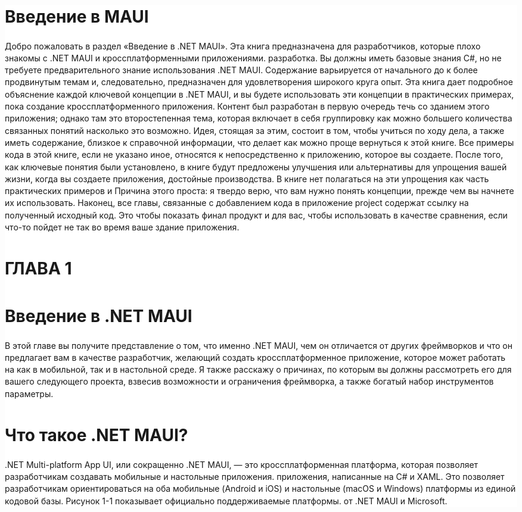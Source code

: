 # Введение в MAUI

Добро пожаловать в раздел «Введение в .NET MAUI».
Эта книга предназначена для разработчиков, которые плохо знакомы с .NET MAUI и кроссплатформенными приложениями.
разработка. Вы должны иметь базовые знания C#, но не требуете предварительного
знание использования .NET MAUI. Содержание варьируется от начального до
к более продвинутым темам и, следовательно, предназначен для удовлетворения широкого круга
опыт.
Эта книга дает подробное объяснение каждой ключевой концепции в
.NET MAUI, и вы будете использовать эти концепции в практических примерах, пока
создание кроссплатформенного приложения. Контент был разработан
в первую очередь течь со зданием этого приложения; однако там
это второстепенная тема, которая включает в себя группировку как можно большего количества связанных понятий
насколько это возможно. Идея, стоящая за этим, состоит в том, чтобы учиться по ходу дела, а также
иметь содержание, близкое к справочной информации, что делает
как можно проще вернуться к этой книге.
Все примеры кода в этой книге, если не указано иное, относятся к
непосредственно к приложению, которое вы создаете. После того, как ключевые понятия были
установлено, в книге будут предложены улучшения или альтернативы для упрощения
вашей жизни, когда вы создаете приложения, достойные производства. В книге нет
полагаться на эти упрощения как часть практических примеров и
Причина этого проста: я твердо верю, что вам нужно понять
концепции, прежде чем вы начнете их использовать.
Наконец, все главы, связанные с добавлением кода в приложение
project содержат ссылку на полученный исходный код. Это чтобы показать финал
продукт и для вас, чтобы использовать в качестве сравнения, если что-то пойдет не так во время
ваше здание приложения.

# ГЛАВА 1

# Введение в .NET MAUI

В этой главе вы получите представление о том, что именно .NET
MAUI, чем он отличается от других фреймворков и что он предлагает вам в качестве
разработчик, желающий создать кроссплатформенное приложение, которое может работать на
как в мобильной, так и в настольной среде. Я также расскажу о причинах, по которым
вы должны рассмотреть его для вашего следующего проекта, взвесив возможности
и ограничения фреймворка, а также богатый набор инструментов
параметры.

# Что такое .NET MAUI?

.NET Multi-platform App UI, или сокращенно .NET MAUI, — это кроссплатформенная платформа, которая позволяет разработчикам создавать мобильные и настольные приложения.
приложения, написанные на C# и XAML. Это позволяет разработчикам ориентироваться на оба
мобильные (Android и iOS) и настольные (macOS и Windows) платформы
из единой кодовой базы. Рисунок 1-1 показывает официально поддерживаемые платформы.
от .NET MAUI и Microsoft.
